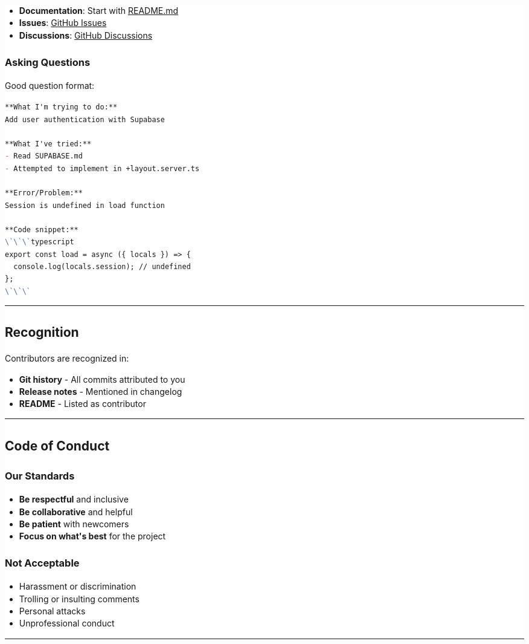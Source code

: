 - **Documentation**: Start with [README.md](./README.md)
- **Issues**: [GitHub Issues](https://github.com/your-org/driplo-turbo/issues)
- **Discussions**: [GitHub Discussions](https://github.com/your-org/driplo-turbo/discussions)

### Asking Questions

Good question format:

```markdown
**What I'm trying to do:**
Add user authentication with Supabase

**What I've tried:**
- Read SUPABASE.md
- Attempted to implement in +layout.server.ts

**Error/Problem:**
Session is undefined in load function

**Code snippet:**
\`\`\`typescript
export const load = async ({ locals }) => {
  console.log(locals.session); // undefined
};
\`\`\`
```

---

## Recognition

Contributors are recognized in:
- **Git history** - All commits attributed to you
- **Release notes** - Mentioned in changelog
- **README** - Listed as contributor

---

## Code of Conduct

### Our Standards

- **Be respectful** and inclusive
- **Be collaborative** and helpful
- **Be patient** with newcomers
- **Focus on what's best** for the project

### Not Acceptable

- Harassment or discrimination
- Trolling or insulting comments
- Personal attacks
- Unprofessional conduct

---